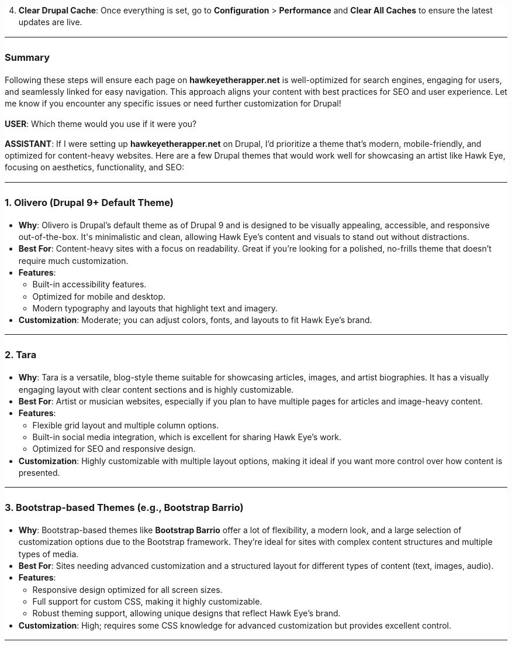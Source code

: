 4. **Clear Drupal Cache**: Once everything is set, go to **Configuration** > **Performance** and **Clear All Caches** to ensure the latest updates are live.

---

### Summary

Following these steps will ensure each page on **hawkeyetherapper.net** is well-optimized for search engines, engaging for users, and seamlessly linked for easy navigation. This approach aligns your content with best practices for SEO and user experience. Let me know if you encounter any specific issues or need further customization for Drupal!

**USER**: Which theme would you use if it were you?

**ASSISTANT**: If I were setting up **hawkeyetherapper.net** on Drupal, I’d prioritize a theme that’s modern, mobile-friendly, and optimized for content-heavy websites. Here are a few Drupal themes that would work well for showcasing an artist like Hawk Eye, focusing on aesthetics, functionality, and SEO:

---

### 1. **Olivero (Drupal 9+ Default Theme)**
   - **Why**: Olivero is Drupal’s default theme as of Drupal 9 and is designed to be visually appealing, accessible, and responsive out-of-the-box. It's minimalistic and clean, allowing Hawk Eye’s content and visuals to stand out without distractions.
   - **Best For**: Content-heavy sites with a focus on readability. Great if you’re looking for a polished, no-frills theme that doesn’t require much customization.
   - **Features**:
     - Built-in accessibility features.
     - Optimized for mobile and desktop.
     - Modern typography and layouts that highlight text and imagery.
   - **Customization**: Moderate; you can adjust colors, fonts, and layouts to fit Hawk Eye’s brand.

---

### 2. **Tara**
   - **Why**: Tara is a versatile, blog-style theme suitable for showcasing articles, images, and artist biographies. It has a visually engaging layout with clear content sections and is highly customizable.
   - **Best For**: Artist or musician websites, especially if you plan to have multiple pages for articles and image-heavy content.
   - **Features**:
     - Flexible grid layout and multiple column options.
     - Built-in social media integration, which is excellent for sharing Hawk Eye’s work.
     - Optimized for SEO and responsive design.
   - **Customization**: Highly customizable with multiple layout options, making it ideal if you want more control over how content is presented.

---

### 3. **Bootstrap-based Themes (e.g., **Bootstrap Barrio**)**
   - **Why**: Bootstrap-based themes like **Bootstrap Barrio** offer a lot of flexibility, a modern look, and a large selection of customization options due to the Bootstrap framework. They’re ideal for sites with complex content structures and multiple types of media.
   - **Best For**: Sites needing advanced customization and a structured layout for different types of content (text, images, audio).
   - **Features**:
     - Responsive design optimized for all screen sizes.
     - Full support for custom CSS, making it highly customizable.
     - Robust theming support, allowing unique designs that reflect Hawk Eye’s brand.
   - **Customization**: High; requires some CSS knowledge for advanced customization but provides excellent control.

---
